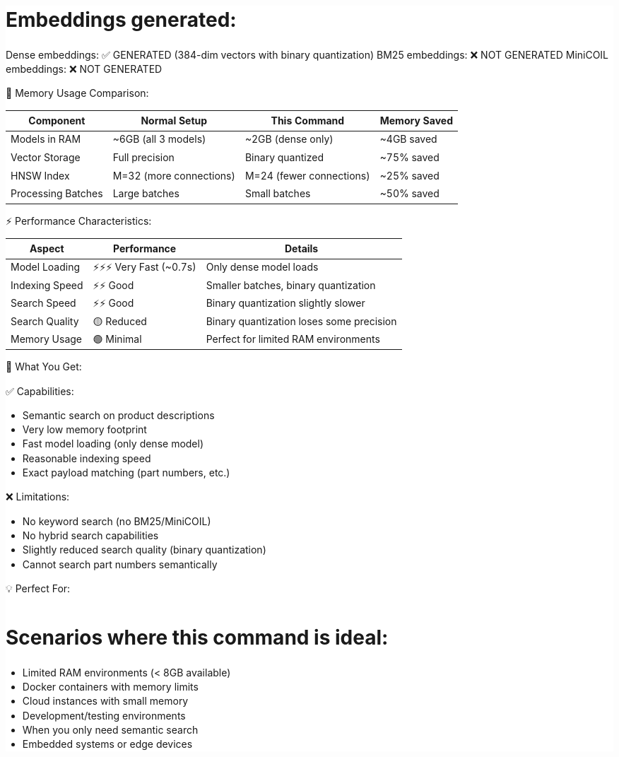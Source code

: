   # Embeddings generated:
  Dense embeddings: ✅ GENERATED (384-dim vectors with binary quantization)
  BM25 embeddings: ❌ NOT GENERATED
  MiniCOIL embeddings: ❌ NOT GENERATED

  💾 Memory Usage Comparison:

  | Component          | Normal Setup            | This Command             | Memory Saved |
  |--------------------|-------------------------|--------------------------|--------------|
  | Models in RAM      | ~6GB (all 3 models)     | ~2GB (dense only)        | ~4GB saved   |
  | Vector Storage     | Full precision          | Binary quantized         | ~75% saved   |
  | HNSW Index         | M=32 (more connections) | M=24 (fewer connections) | ~25% saved   |
  | Processing Batches | Large batches           | Small batches            | ~50% saved   |

  ⚡ Performance Characteristics:

  | Aspect         | Performance           | Details                                  |
  |----------------|-----------------------|------------------------------------------|
  | Model Loading  | ⚡⚡⚡ Very Fast (~0.7s) | Only dense model loads                   |
  | Indexing Speed | ⚡⚡ Good               | Smaller batches, binary quantization     |
  | Search Speed   | ⚡⚡ Good               | Binary quantization slightly slower      |
  | Search Quality | 🟡 Reduced            | Binary quantization loses some precision |
  | Memory Usage   | 🟢 Minimal            | Perfect for limited RAM environments     |

  🎯 What You Get:

  ✅ Capabilities:

  - Semantic search on product descriptions
  - Very low memory footprint
  - Fast model loading (only dense model)
  - Reasonable indexing speed
  - Exact payload matching (part numbers, etc.)

  ❌ Limitations:

  - No keyword search (no BM25/MiniCOIL)
  - No hybrid search capabilities
  - Slightly reduced search quality (binary quantization)
  - Cannot search part numbers semantically

  💡 Perfect For:

  # Scenarios where this command is ideal:
  - Limited RAM environments (< 8GB available)
  - Docker containers with memory limits
  - Cloud instances with small memory
  - Development/testing environments
  - When you only need semantic search
  - Embedded systems or edge devices
